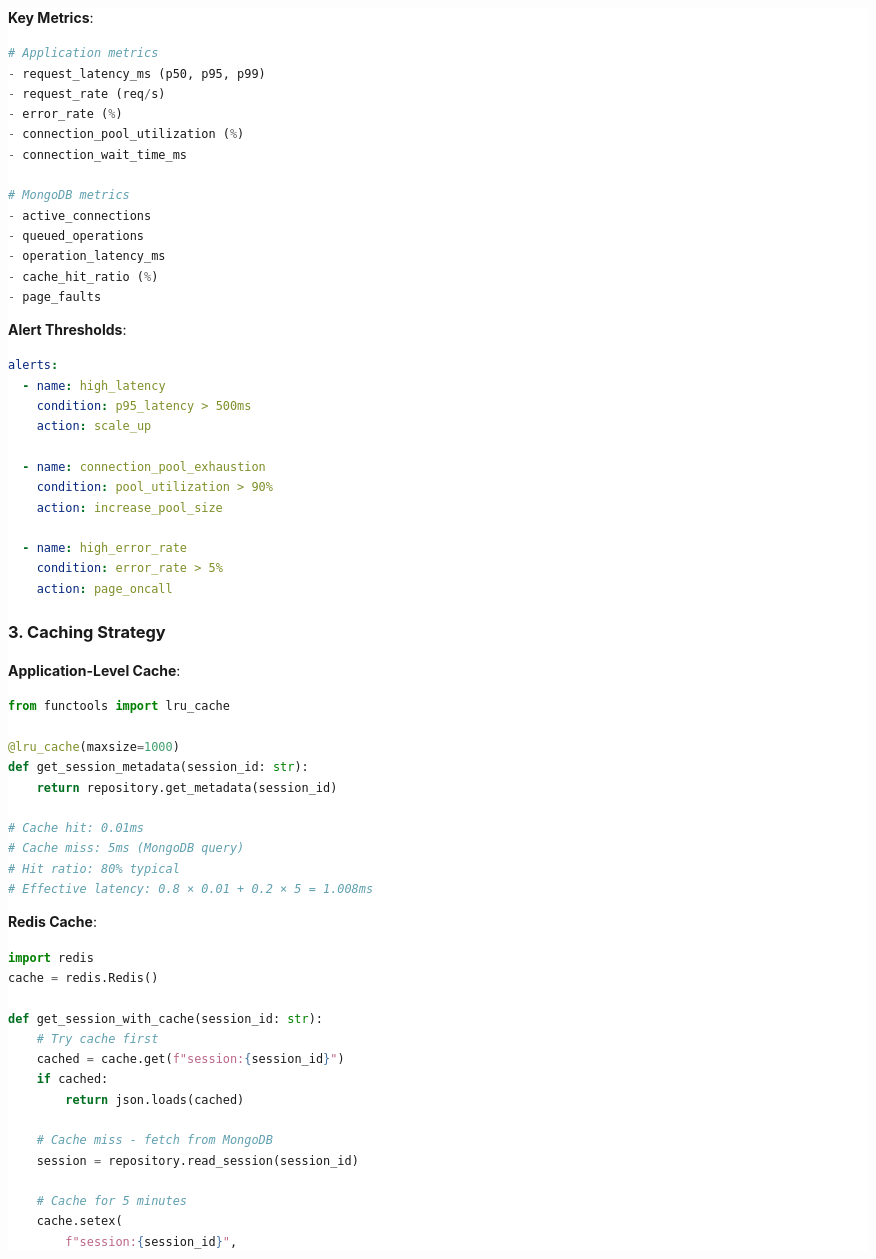 **Key Metrics**:
```python
# Application metrics
- request_latency_ms (p50, p95, p99)
- request_rate (req/s)
- error_rate (%)
- connection_pool_utilization (%)
- connection_wait_time_ms

# MongoDB metrics
- active_connections
- queued_operations
- operation_latency_ms
- cache_hit_ratio (%)
- page_faults
```

**Alert Thresholds**:
```yaml
alerts:
  - name: high_latency
    condition: p95_latency > 500ms
    action: scale_up

  - name: connection_pool_exhaustion
    condition: pool_utilization > 90%
    action: increase_pool_size

  - name: high_error_rate
    condition: error_rate > 5%
    action: page_oncall
```

### 3. Caching Strategy

**Application-Level Cache**:
```python
from functools import lru_cache

@lru_cache(maxsize=1000)
def get_session_metadata(session_id: str):
    return repository.get_metadata(session_id)

# Cache hit: 0.01ms
# Cache miss: 5ms (MongoDB query)
# Hit ratio: 80% typical
# Effective latency: 0.8 × 0.01 + 0.2 × 5 = 1.008ms
```

**Redis Cache**:
```python
import redis
cache = redis.Redis()

def get_session_with_cache(session_id: str):
    # Try cache first
    cached = cache.get(f"session:{session_id}")
    if cached:
        return json.loads(cached)

    # Cache miss - fetch from MongoDB
    session = repository.read_session(session_id)

    # Cache for 5 minutes
    cache.setex(
        f"session:{session_id}",
```